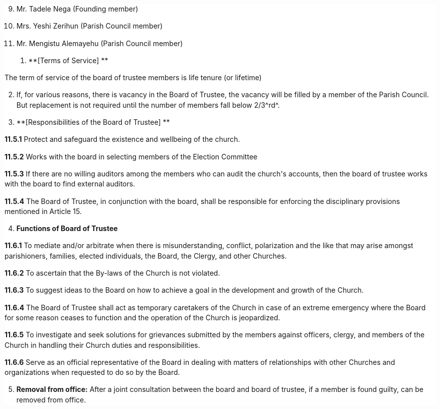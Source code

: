 9)  Mr. Tadele Nega (Founding member)

10) Mrs. Yeshi Zerihun (Parish Council member)

11) Mr. Mengistu Alemayehu (Parish Council member)

    1.  **[Terms of Service] **

The term of service of the board of trustee members is life tenure (or
lifetime)

2.  If, for various reasons, there is vacancy in the Board of Trustee,
    the vacancy will be filled by a member of the Parish Council. But
    replacement is not required until the number of members fall below
    2/3^rd^.

3.  **[Responsibilities of the Board of Trustee] **

**11.5.1** Protect and safeguard the existence and wellbeing of the
church.

**11.5.2** Works with the board in selecting members of the Election
Committee

**11.5.3** If there are no willing auditors among the members who can
audit the church's accounts, then the board of trustee works with the
board to find external auditors.

**11.5.4** The Board of Trustee, in conjunction with the board, shall be
responsible for enforcing the disciplinary provisions mentioned in
Article 15.

4.  **Functions of Board of Trustee**

**11.6.1** To mediate and/or arbitrate when there is misunderstanding,
conflict, polarization and the like that may arise amongst parishioners,
families, elected individuals, the Board, the Clergy, and other
Churches.

**11.6.2** To ascertain that the By-laws of the Church is not violated.

**11.6.3** To suggest ideas to the Board on how to achieve a goal in the
development and growth of the Church.

**11.6.4** The Board of Trustee shall act as temporary caretakers of the
Church in case of an extreme emergency where the Board for some reason
ceases to function and the operation of the Church is jeopardized.

**11.6.5** To investigate and seek solutions for grievances submitted by
the members against officers, clergy, and members of the Church in
handling their Church duties and responsibilities.

**11.6.6** Serve as an official representative of the Board in dealing
with matters of relationships with other Churches and organizations when
requested to do so by the Board.

5.  **Removal from office:** After a joint consultation between the
    board and board of trustee, if a member is found guilty, can be
    removed from office.
